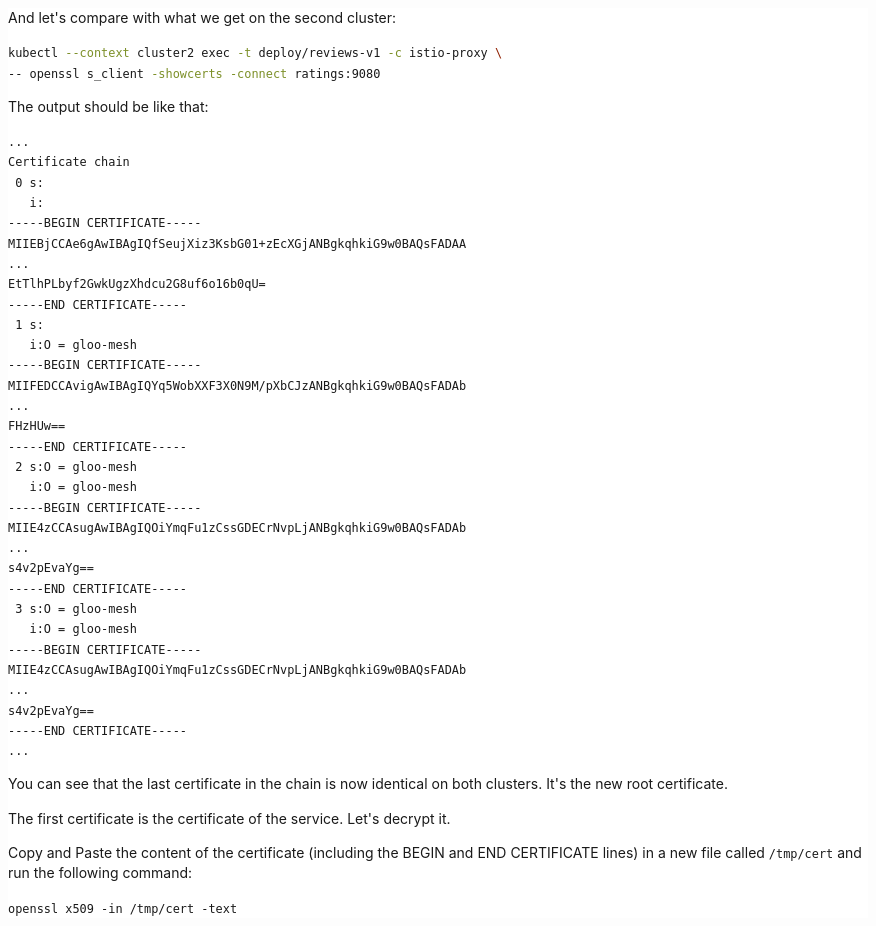 

And let's compare with what we get on the second cluster:

```bash
kubectl --context cluster2 exec -t deploy/reviews-v1 -c istio-proxy \
-- openssl s_client -showcerts -connect ratings:9080
```

The output should be like that:

```
...
Certificate chain
 0 s:
   i:
-----BEGIN CERTIFICATE-----
MIIEBjCCAe6gAwIBAgIQfSeujXiz3KsbG01+zEcXGjANBgkqhkiG9w0BAQsFADAA
...
EtTlhPLbyf2GwkUgzXhdcu2G8uf6o16b0qU=
-----END CERTIFICATE-----
 1 s:
   i:O = gloo-mesh
-----BEGIN CERTIFICATE-----
MIIFEDCCAvigAwIBAgIQYq5WobXXF3X0N9M/pXbCJzANBgkqhkiG9w0BAQsFADAb
...
FHzHUw==
-----END CERTIFICATE-----
 2 s:O = gloo-mesh
   i:O = gloo-mesh
-----BEGIN CERTIFICATE-----
MIIE4zCCAsugAwIBAgIQOiYmqFu1zCssGDECrNvpLjANBgkqhkiG9w0BAQsFADAb
...
s4v2pEvaYg==
-----END CERTIFICATE-----
 3 s:O = gloo-mesh
   i:O = gloo-mesh
-----BEGIN CERTIFICATE-----
MIIE4zCCAsugAwIBAgIQOiYmqFu1zCssGDECrNvpLjANBgkqhkiG9w0BAQsFADAb
...
s4v2pEvaYg==
-----END CERTIFICATE-----
...
```



You can see that the last certificate in the chain is now identical on both clusters. It's the new root certificate.

The first certificate is the certificate of the service. Let's decrypt it.

Copy and Paste the content of the certificate (including the BEGIN and END CERTIFICATE lines) in a new file called `/tmp/cert` and run the following command:

```
openssl x509 -in /tmp/cert -text
```
